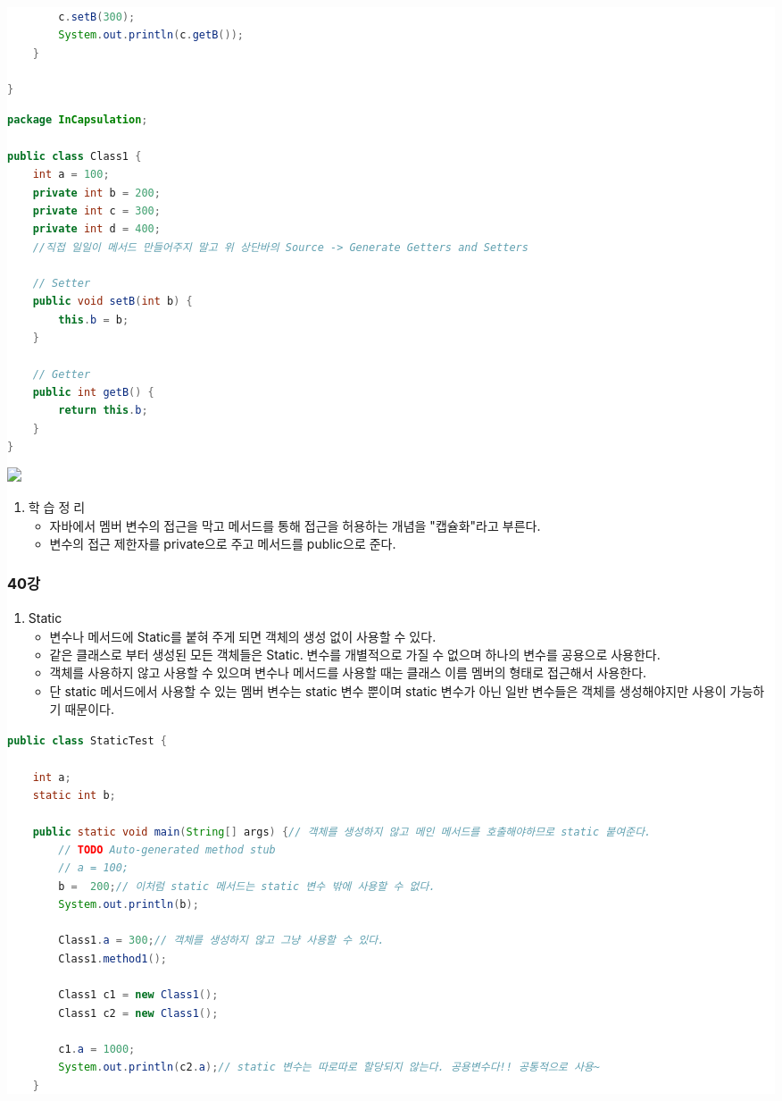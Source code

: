 ```Java
		c.setB(300);
		System.out.println(c.getB());
	}

}
```
```Java
package InCapsulation;

public class Class1 {
	int a = 100;
	private int b = 200;
	private int c = 300;
	private int d = 400;
	//직접 일일이 메서드 만들어주지 말고 위 상단바의 Source -> Generate Getters and Setters
	
	// Setter
	public void setB(int b) {
		this.b = b;
	}
	
	// Getter
	public int getB() {
		return this.b;
	}
}

```

<img src="https://github.com/OneLine-IF/TestLab/issues/2#issuecomment-655241859">

1. 학 습 정 리 
	- 자바에서 멤버 변수의 접근을 막고 메서드를 통해 접근을 허용하는 개념을 "캡슐화"라고 부른다.
	- 변수의 접근 제한자를 private으로 주고 메서드를 public으로 준다.

### 40강

1. Static
	- 변수나 메서드에 Static를 붙혀 주게 되면 객체의 생성 없이 사용할 수 있다. 
	- 같은 클래스로 부터 생성된 모든 객체들은 Static. 변수를 개별적으로 가질 수 없으며 하나의 변수를 공용으로 사용한다.
	- 객체를 사용하지 않고 사용할 수 있으며 변수나 메서드를 사용할 때는 클래스 이름 멤버의 형태로 접근해서 사용한다.
	- 단 static 메서드에서 사용할 수 있는 멤버 변수는 static 변수 뿐이며 static 변수가 아닌 일반 변수들은 객체를 생성해야지만 사용이 가능하기 때문이다. 

```Java
public class StaticTest {

	int a;
	static int b;
	
	public static void main(String[] args) {// 객체를 생성하지 않고 메인 메서드를 호출해야하므로 static 붙여준다.
		// TODO Auto-generated method stub
		// a = 100;
		b =  200;// 이처럼 static 메서드는 static 변수 밖에 사용할 수 없다.
		System.out.println(b);
		
		Class1.a = 300;// 객체를 생성하지 않고 그냥 사용할 수 있다.
		Class1.method1();
		
		Class1 c1 = new Class1();
		Class1 c2 = new Class1();
		
		c1.a = 1000;
		System.out.println(c2.a);// static 변수는 따로따로 할당되지 않는다. 공용변수다!! 공통적으로 사용~
	}
```